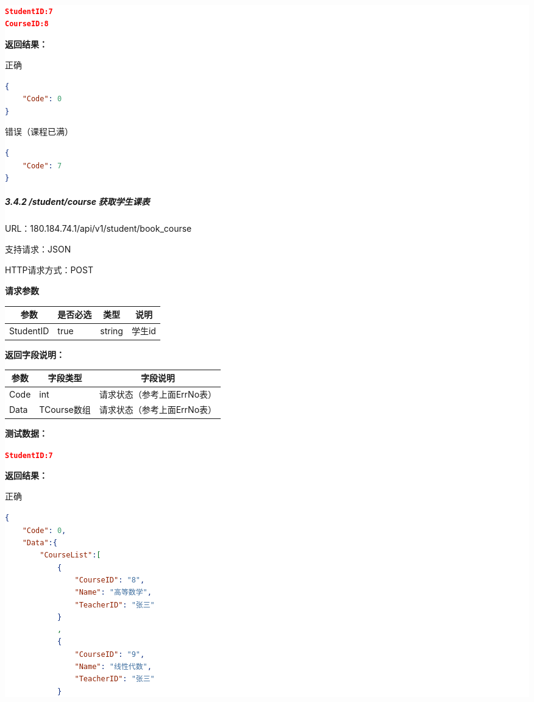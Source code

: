 ```json
StudentID:7
CourseID:8
```

**返回结果：**

正确

```json
{
    "Code": 0
}
```



错误（课程已满）

```json
{
    "Code": 7
}
```

##### 3.4.2 /student/course 获取学生课表

URL：180.184.74.1/api/v1/student/book_course

支持请求：JSON

HTTP请求方式：POST

**请求参数**

| 参数      | 是否必选 | 类型   | 说明   |
| --------- | -------- | ------ | ------ |
| StudentID | true     | string | 学生id |

**返回字段说明：**

| 参数  | 字段类型    | 字段说明                    |
| ----- | ----------- | --------------------------- |
| Code | int         | 请求状态（参考上面ErrNo表） |
| Data | TCourse数组   | 请求状态（参考上面ErrNo表） |

**测试数据：**

```json
StudentID:7
```

**返回结果：**

正确

```json
{
    "Code": 0,
    "Data":{
    	"CourseList":[
    		{
                "CourseID": "8",
                "Name": "高等数学",
                "TeacherID": "张三"
            }
            ,
            {
                "CourseID": "9",
                "Name": "线性代数",
                "TeacherID": "张三"
            }
```